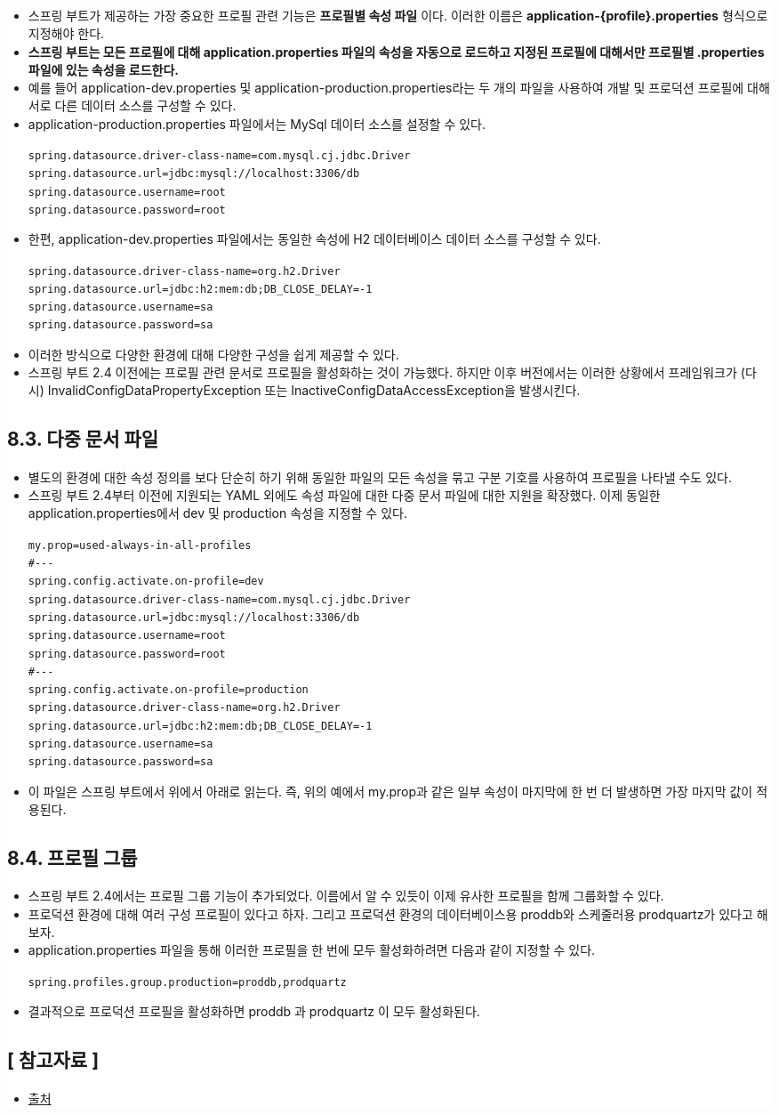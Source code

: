 * 스프링 부트가 제공하는 가장 중요한 프로필 관련 기능은 **프로필별 속성 파일** 이다. 이러한 이름은 **application-{profile}.properties** 형식으로 지정해야 한다.
* **스프링 부트는 모든 프로필에 대해 application.properties 파일의 속성을 자동으로 로드하고 지정된 프로필에 대해서만 프로필별 .properties 파일에 있는 속성을 로드한다.**
* 예를 들어 application-dev.properties 및 application-production.properties라는 두 개의 파일을 사용하여 개발 및 프로덕션 프로필에 대해 서로 다른 데이터 소스를 구성할 수 있다.
* application-production.properties 파일에서는 MySql 데이터 소스를 설정할 수 있다.
  ```properties
  spring.datasource.driver-class-name=com.mysql.cj.jdbc.Driver
  spring.datasource.url=jdbc:mysql://localhost:3306/db
  spring.datasource.username=root
  spring.datasource.password=root
  ```
* 한편, application-dev.properties 파일에서는 동일한 속성에 H2 데이터베이스 데이터 소스를 구성할 수 있다.
  ```properties
  spring.datasource.driver-class-name=org.h2.Driver
  spring.datasource.url=jdbc:h2:mem:db;DB_CLOSE_DELAY=-1
  spring.datasource.username=sa
  spring.datasource.password=sa
  ```
* 이러한 방식으로 다양한 환경에 대해 다양한 구성을 쉽게 제공할 수 있다.
* 스프링 부트 2.4 이전에는 프로필 관련 문서로 프로필을 활성화하는 것이 가능했다. 하지만 이후 버전에서는 이러한 상황에서 프레임워크가 (다시) InvalidConfigDataPropertyException 또는 InactiveConfigDataAccessException을 발생시킨다.


## 8.3. 다중 문서 파일

* 별도의 환경에 대한 속성 정의를 보다 단순히 하기 위해 동일한 파일의 모든 속성을 묶고 구분 기호를 사용하여 프로필을 나타낼 수도 있다.
* 스프링 부트 2.4부터 이전에 지원되는 YAML 외에도 속성 파일에 대한 다중 문서 파일에 대한 지원을 확장했다. 이제 동일한 application.properties에서 dev 및 production 속성을 지정할 수 있다.
  ```properties
  my.prop=used-always-in-all-profiles
  #---
  spring.config.activate.on-profile=dev
  spring.datasource.driver-class-name=com.mysql.cj.jdbc.Driver
  spring.datasource.url=jdbc:mysql://localhost:3306/db
  spring.datasource.username=root
  spring.datasource.password=root
  #---
  spring.config.activate.on-profile=production
  spring.datasource.driver-class-name=org.h2.Driver
  spring.datasource.url=jdbc:h2:mem:db;DB_CLOSE_DELAY=-1
  spring.datasource.username=sa
  spring.datasource.password=sa
  ```
* 이 파일은 스프링 부트에서 위에서 아래로 읽는다. 즉, 위의 예에서 my.prop과 같은 일부 속성이 마지막에 한 번 더 발생하면 가장 마지막 값이 적용된다.


## 8.4. 프로필 그룹

* 스프링 부트 2.4에서는 프로필 그룹 기능이 추가되었다. 이름에서 알 수 있듯이 이제 유사한 프로필을 함께 그룹화할 수 있다.
* 프로덕션 환경에 대해 여러 구성 프로필이 있다고 하자. 그리고 프로덕션 환경의 데이터베이스용 proddb와 스케줄러용 prodquartz가 있다고 해보자.
* application.properties 파일을 통해 이러한 프로필을 한 번에 모두 활성화하려면 다음과 같이 지정할 수 있다.
  ```properties
  spring.profiles.group.production=proddb,prodquartz
  ```
* 결과적으로 프로덕션 프로필을 활성화하면 proddb 과 prodquartz 이 모두 활성화된다.

## [ 참고자료 ]
- [출처](https://www.baeldung.com/spring-profiles)
